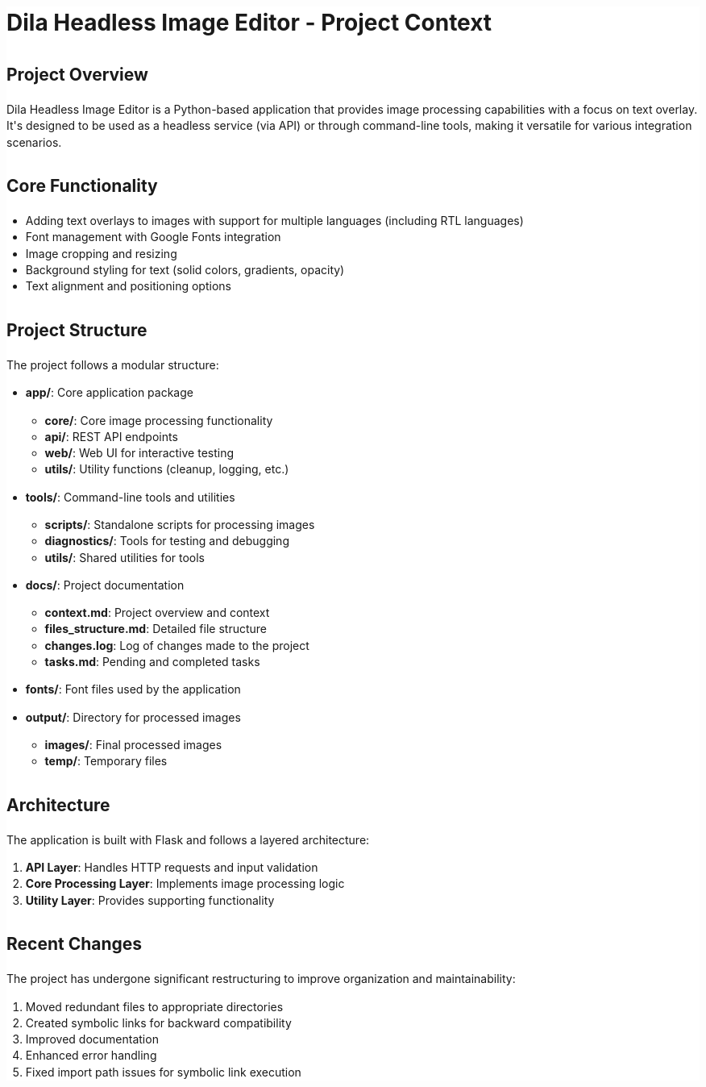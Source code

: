 # Dila Headless Image Editor - Project Context

## Project Overview
Dila Headless Image Editor is a Python-based application that provides image processing capabilities with a focus on text overlay. It's designed to be used as a headless service (via API) or through command-line tools, making it versatile for various integration scenarios.

## Core Functionality
- Adding text overlays to images with support for multiple languages (including RTL languages)
- Font management with Google Fonts integration
- Image cropping and resizing
- Background styling for text (solid colors, gradients, opacity)
- Text alignment and positioning options

## Project Structure
The project follows a modular structure:

- **app/**: Core application package
  - **core/**: Core image processing functionality
  - **api/**: REST API endpoints
  - **web/**: Web UI for interactive testing
  - **utils/**: Utility functions (cleanup, logging, etc.)

- **tools/**: Command-line tools and utilities
  - **scripts/**: Standalone scripts for processing images
  - **diagnostics/**: Tools for testing and debugging
  - **utils/**: Shared utilities for tools

- **docs/**: Project documentation
  - **context.md**: Project overview and context
  - **files_structure.md**: Detailed file structure
  - **changes.log**: Log of changes made to the project
  - **tasks.md**: Pending and completed tasks

- **fonts/**: Font files used by the application
- **output/**: Directory for processed images
  - **images/**: Final processed images
  - **temp/**: Temporary files

## Architecture
The application is built with Flask and follows a layered architecture:
1. **API Layer**: Handles HTTP requests and input validation
2. **Core Processing Layer**: Implements image processing logic
3. **Utility Layer**: Provides supporting functionality

## Recent Changes
The project has undergone significant restructuring to improve organization and maintainability:
1. Moved redundant files to appropriate directories
2. Created symbolic links for backward compatibility
3. Improved documentation
4. Enhanced error handling
5. Fixed import path issues for symbolic link execution
